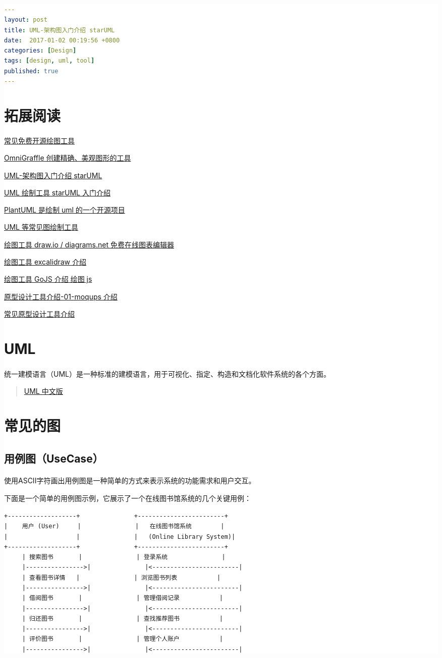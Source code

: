 ```yaml
---
layout: post
title: UML-架构图入门介绍 starUML 
date:  2017-01-02 00:19:56 +0800
categories: [Design]
tags: [design, uml, tool]
published: true
---
```


# 拓展阅读

[常见免费开源绘图工具](https://houbb.github.io/2017/01/01/design-tool-01-overview)

[OmniGraffle 创建精确、美观图形的工具](https://houbb.github.io/2017/01/01/design-tool-02-omniGraffle-intro)

[UML-架构图入门介绍 starUML](https://houbb.github.io/2017/01/01/design-tool-03-uml-intro)

[UML 绘制工具 starUML 入门介绍](https://houbb.github.io/2017/01/01/design-tool-04-staruml-intro)

[PlantUML 是绘制 uml 的一个开源项目](https://houbb.github.io/2017/01/01/design-tool-04-uml-plantuml)

[UML 等常见图绘制工具](https://houbb.github.io/2017/01/01/design-tool-04-uml-tools)

[绘图工具 draw.io / diagrams.net 免费在线图表编辑器](https://houbb.github.io/2017/01/01/design-tool-05-draw-io-intro)

[绘图工具 excalidraw 介绍](https://houbb.github.io/2017/01/01/design-tool-06-excalidraw-intro)

[绘图工具 GoJS 介绍 绘图 js](https://houbb.github.io/2017/01/01/design-tool-07-go-js-intro)

[原型设计工具介绍-01-moqups 介绍](https://houbb.github.io/2017/01/01/design-tool-ui-design-01-moqups)

[常见原型设计工具介绍](https://houbb.github.io/2017/01/01/design-tool-ui-design)



 # UML

统一建模语言（UML）是一种标准的建模语言，用于可视化、指定、构造和文档化软件系统的各个方面。

> [UML 中文版](http://www.uml.org.cn)

# 常见的图

## 用例图（UseCase）

 使用ASCII字符画出用例图是一种简单的方式来表示系统的功能需求和用户交互。
 
 下面是一个简单的用例图示例，它展示了一个在线图书馆系统的几个关键用例：

```
+-------------------+               +------------------------+
|    用户 (User)     |               |   在线图书馆系统        |
|                   |               |   (Online Library System)|
+-------------------+               +------------------------+
     | 搜索图书       |               | 登录系统               |
     |---------------->|               |<------------------------|
     | 查看图书详情   |               | 浏览图书列表           |
     |---------------->|               |<------------------------|
     | 借阅图书       |               | 管理借阅记录           |
     |---------------->|               |<------------------------|
     | 归还图书       |               | 查找推荐图书           |
     |---------------->|               |<------------------------|
     | 评价图书       |               | 管理个人账户           |
     |---------------->|               |<------------------------|
```
